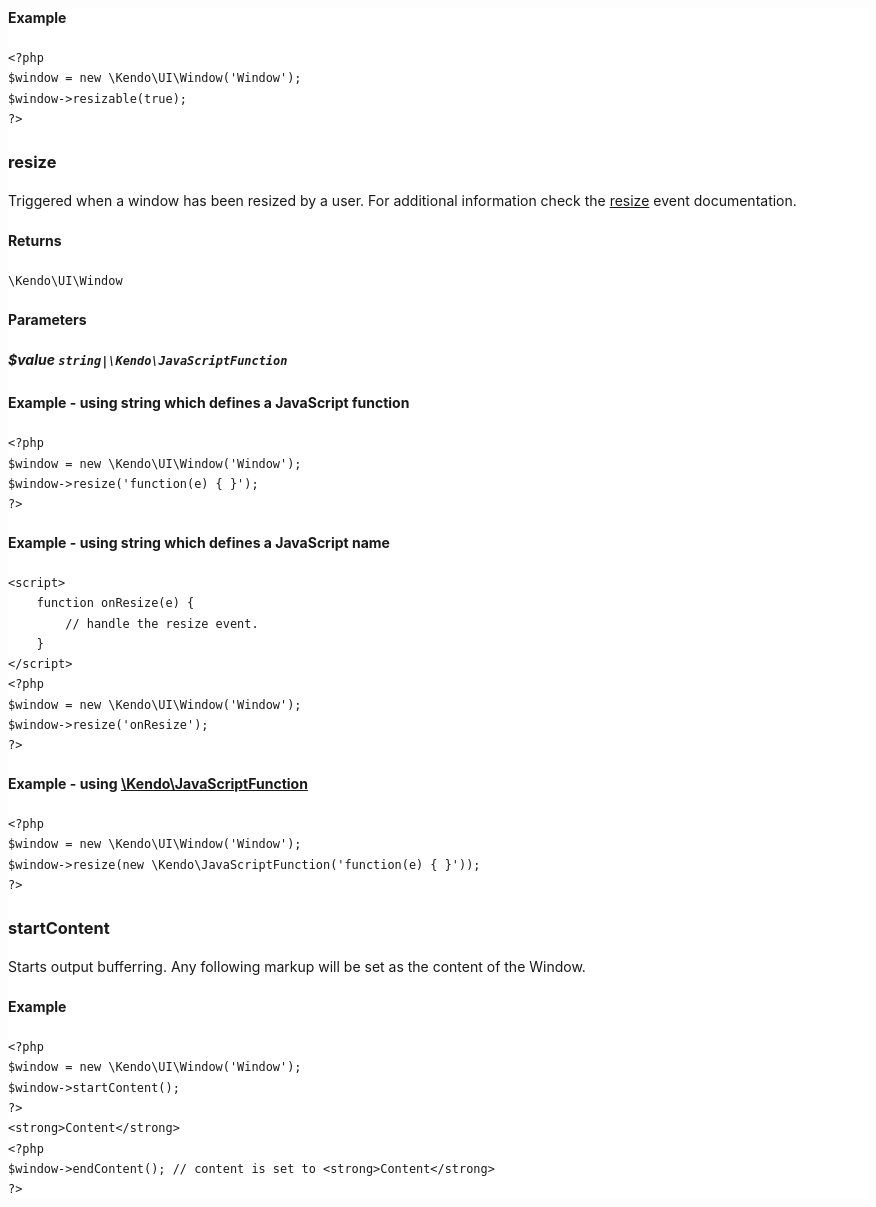 #### Example 
    <?php
    $window = new \Kendo\UI\Window('Window');
    $window->resizable(true);
    ?>

### resize
Triggered when a window has been resized by a user.
For additional information check the [resize](/kendo-ui/api/web/window#events-resize) event documentation.

#### Returns
`\Kendo\UI\Window`

#### Parameters

##### $value `string|\Kendo\JavaScriptFunction`

#### Example - using string which defines a JavaScript function

    <?php
    $window = new \Kendo\UI\Window('Window');
    $window->resize('function(e) { }');
    ?>

#### Example - using string which defines a JavaScript name
    <script>
        function onResize(e) {
            // handle the resize event.
        }
    </script>
    <?php
    $window = new \Kendo\UI\Window('Window');
    $window->resize('onResize');
    ?>

#### Example - using [\Kendo\JavaScriptFunction](/kendo-ui/api/wrappers/php/kendo/javascriptfunction)

    <?php
    $window = new \Kendo\UI\Window('Window');
    $window->resize(new \Kendo\JavaScriptFunction('function(e) { }'));
    ?>

### startContent

Starts output bufferring. Any following markup will be set as the content of the Window.

#### Example

    <?php
    $window = new \Kendo\UI\Window('Window');
    $window->startContent();
    ?>
    <strong>Content</strong>
    <?php
    $window->endContent(); // content is set to <strong>Content</strong>
    ?>
